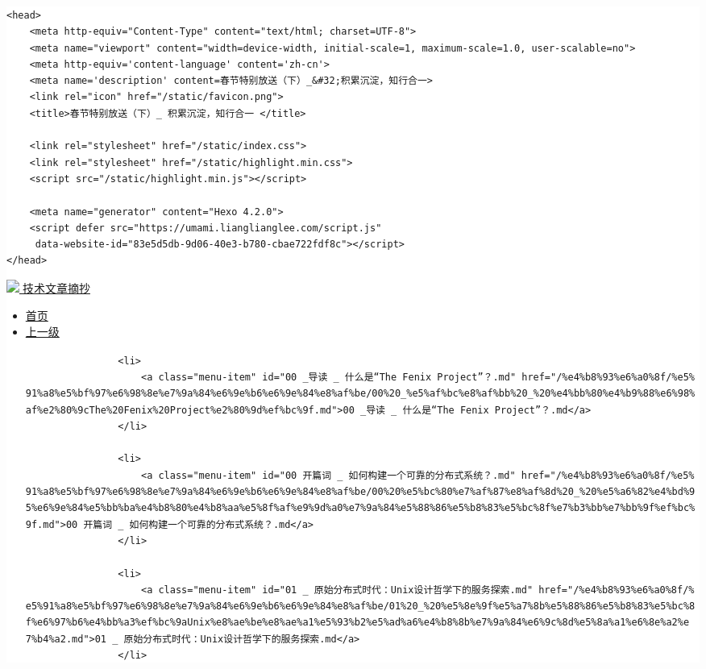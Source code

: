 <!DOCTYPE html>
<html xmlns="http://www.w3.org/1999/xhtml">

<head>

    <head>
        <meta http-equiv="Content-Type" content="text/html; charset=UTF-8">
        <meta name="viewport" content="width=device-width, initial-scale=1, maximum-scale=1.0, user-scalable=no">
        <meta http-equiv='content-language' content='zh-cn'>
        <meta name='description' content=春节特别放送（下）_&#32;积累沉淀，知行合一>
        <link rel="icon" href="/static/favicon.png">
        <title>春节特别放送（下）_ 积累沉淀，知行合一 </title>
        
        <link rel="stylesheet" href="/static/index.css">
        <link rel="stylesheet" href="/static/highlight.min.css">
        <script src="/static/highlight.min.js"></script>
        
        <meta name="generator" content="Hexo 4.2.0">
        <script defer src="https://umami.lianglianglee.com/script.js"
         data-website-id="83e5d5db-9d06-40e3-b780-cbae722fdf8c"></script>
    </head>

<body>
    <div class="book-container">
        <div class="book-sidebar">
            <div class="book-brand">
                <a href="/">
                    <img src="/static/favicon.png">
                    <span>技术文章摘抄</span>
                </a>
            </div>
            <div class="book-menu uncollapsible">
                <ul class="uncollapsible">
                    <li><a href="/" class="current-tab">首页</a></li>
                    <li><a href="../">上一级</a></li>
                </ul>
                <ul class="uncollapsible">
                    
                    <li>
                        <a class="menu-item" id="00 _导读 _ 什么是“The Fenix Project”？.md" href="/%e4%b8%93%e6%a0%8f/%e5%91%a8%e5%bf%97%e6%98%8e%e7%9a%84%e6%9e%b6%e6%9e%84%e8%af%be/00%20_%e5%af%bc%e8%af%bb%20_%20%e4%bb%80%e4%b9%88%e6%98%af%e2%80%9cThe%20Fenix%20Project%e2%80%9d%ef%bc%9f.md">00 _导读 _ 什么是“The Fenix Project”？.md</a>
                    </li>
                    
                    <li>
                        <a class="menu-item" id="00 开篇词 _ 如何构建一个可靠的分布式系统？.md" href="/%e4%b8%93%e6%a0%8f/%e5%91%a8%e5%bf%97%e6%98%8e%e7%9a%84%e6%9e%b6%e6%9e%84%e8%af%be/00%20%e5%bc%80%e7%af%87%e8%af%8d%20_%20%e5%a6%82%e4%bd%95%e6%9e%84%e5%bb%ba%e4%b8%80%e4%b8%aa%e5%8f%af%e9%9d%a0%e7%9a%84%e5%88%86%e5%b8%83%e5%bc%8f%e7%b3%bb%e7%bb%9f%ef%bc%9f.md">00 开篇词 _ 如何构建一个可靠的分布式系统？.md</a>
                    </li>
                    
                    <li>
                        <a class="menu-item" id="01 _ 原始分布式时代：Unix设计哲学下的服务探索.md" href="/%e4%b8%93%e6%a0%8f/%e5%91%a8%e5%bf%97%e6%98%8e%e7%9a%84%e6%9e%b6%e6%9e%84%e8%af%be/01%20_%20%e5%8e%9f%e5%a7%8b%e5%88%86%e5%b8%83%e5%bc%8f%e6%97%b6%e4%bb%a3%ef%bc%9aUnix%e8%ae%be%e8%ae%a1%e5%93%b2%e5%ad%a6%e4%b8%8b%e7%9a%84%e6%9c%8d%e5%8a%a1%e6%8e%a2%e7%b4%a2.md">01 _ 原始分布式时代：Unix设计哲学下的服务探索.md</a>
                    </li>
                    